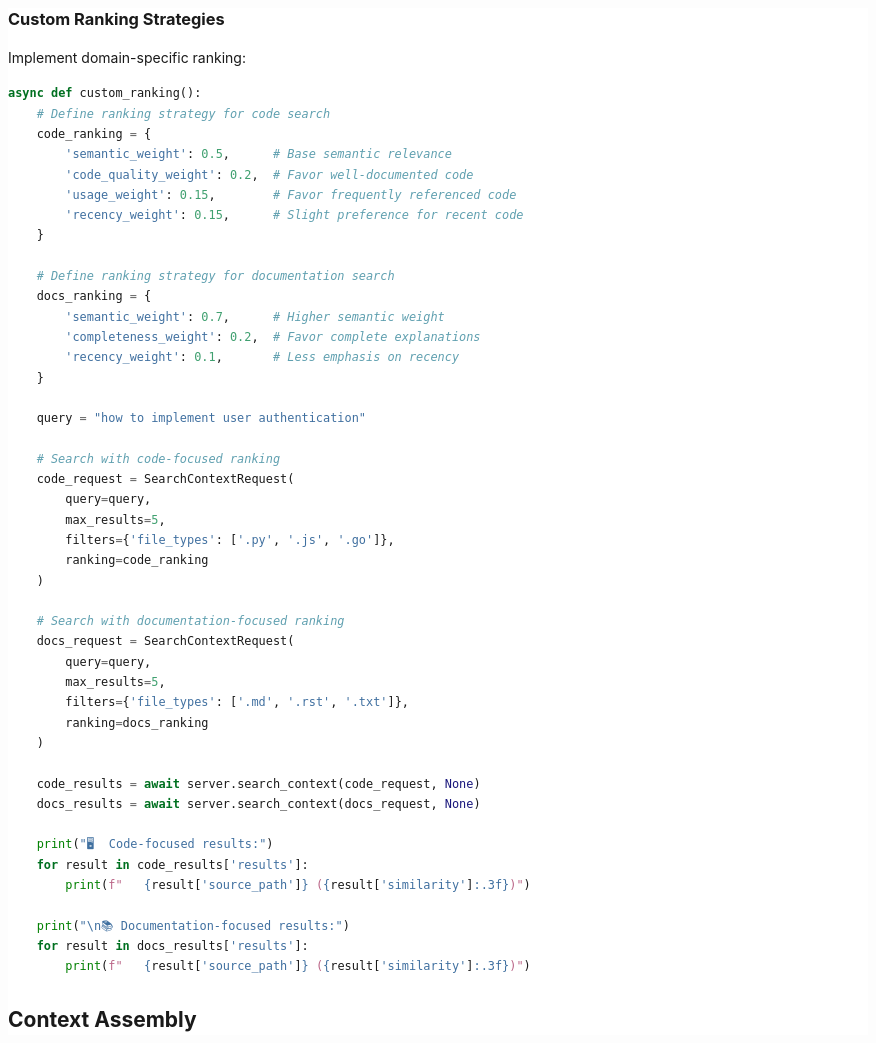 ### Custom Ranking Strategies

Implement domain-specific ranking:

```python
async def custom_ranking():
    # Define ranking strategy for code search
    code_ranking = {
        'semantic_weight': 0.5,      # Base semantic relevance
        'code_quality_weight': 0.2,  # Favor well-documented code
        'usage_weight': 0.15,        # Favor frequently referenced code
        'recency_weight': 0.15,      # Slight preference for recent code
    }
    
    # Define ranking strategy for documentation search
    docs_ranking = {
        'semantic_weight': 0.7,      # Higher semantic weight
        'completeness_weight': 0.2,  # Favor complete explanations
        'recency_weight': 0.1,       # Less emphasis on recency
    }
    
    query = "how to implement user authentication"
    
    # Search with code-focused ranking
    code_request = SearchContextRequest(
        query=query,
        max_results=5,
        filters={'file_types': ['.py', '.js', '.go']},
        ranking=code_ranking
    )
    
    # Search with documentation-focused ranking
    docs_request = SearchContextRequest(
        query=query,
        max_results=5,
        filters={'file_types': ['.md', '.rst', '.txt']},
        ranking=docs_ranking
    )
    
    code_results = await server.search_context(code_request, None)
    docs_results = await server.search_context(docs_request, None)
    
    print("🖥️  Code-focused results:")
    for result in code_results['results']:
        print(f"   {result['source_path']} ({result['similarity']:.3f})")
    
    print("\n📚 Documentation-focused results:")
    for result in docs_results['results']:
        print(f"   {result['source_path']} ({result['similarity']:.3f})")
```

## Context Assembly
